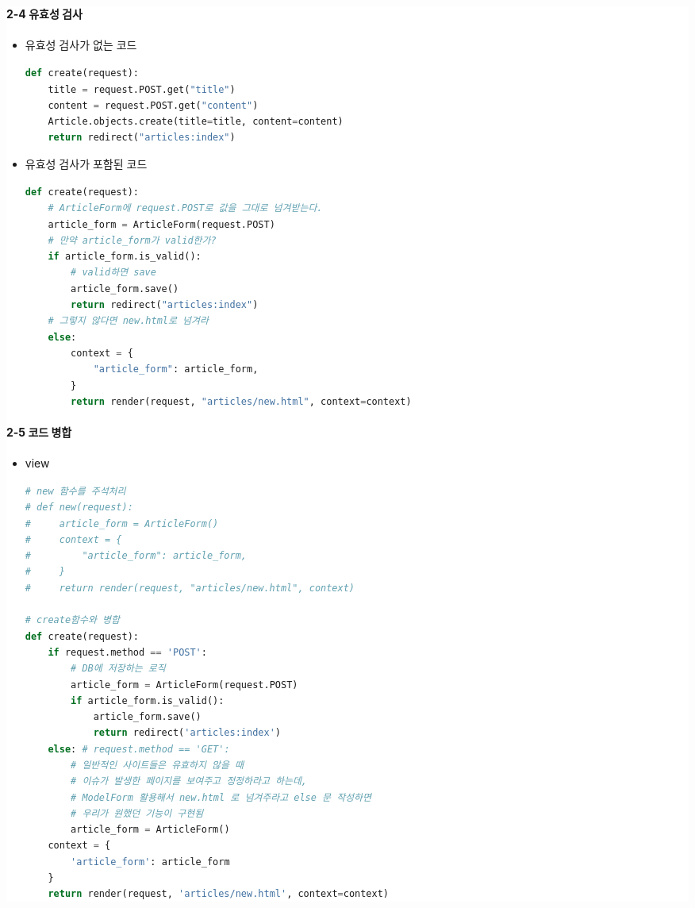   

#### 2-4 유효성 검사

- 유효성 검사가 없는 코드

  ```python
  def create(request):
      title = request.POST.get("title")
      content = request.POST.get("content")
      Article.objects.create(title=title, content=content)
      return redirect("articles:index")
  ```

- 유효성 검사가 포함된 코드

  ```python
  def create(request):
      # ArticleForm에 request.POST로 값을 그대로 넘겨받는다.
      article_form = ArticleForm(request.POST)
      # 만약 article_form가 valid한가?
      if article_form.is_valid():
          # valid하면 save
          article_form.save()
          return redirect("articles:index")
      # 그렇지 않다면 new.html로 넘겨라
      else:
          context = {
              "article_form": article_form,
          }
          return render(request, "articles/new.html", context=context)
  ```

#### 2-5 코드 병합

- view

  ```python
  # new 함수를 주석처리
  # def new(request):
  #     article_form = ArticleForm()
  #     context = {
  #         "article_form": article_form,
  #     }
  #     return render(request, "articles/new.html", context)
  
  # create함수와 병합
  def create(request):
      if request.method == 'POST':
          # DB에 저장하는 로직
          article_form = ArticleForm(request.POST)
          if article_form.is_valid():
              article_form.save()
              return redirect('articles:index')
      else: # request.method == 'GET':
          # 일반적인 사이트들은 유효하지 않을 때
          # 이슈가 발생한 페이지를 보여주고 정정하라고 하는데,
          # ModelForm 활용해서 new.html 로 넘겨주라고 else 문 작성하면
          # 우리가 원했던 기능이 구현됨
          article_form = ArticleForm()
      context = {
          'article_form': article_form
      }
      return render(request, 'articles/new.html', context=context)
  ```
